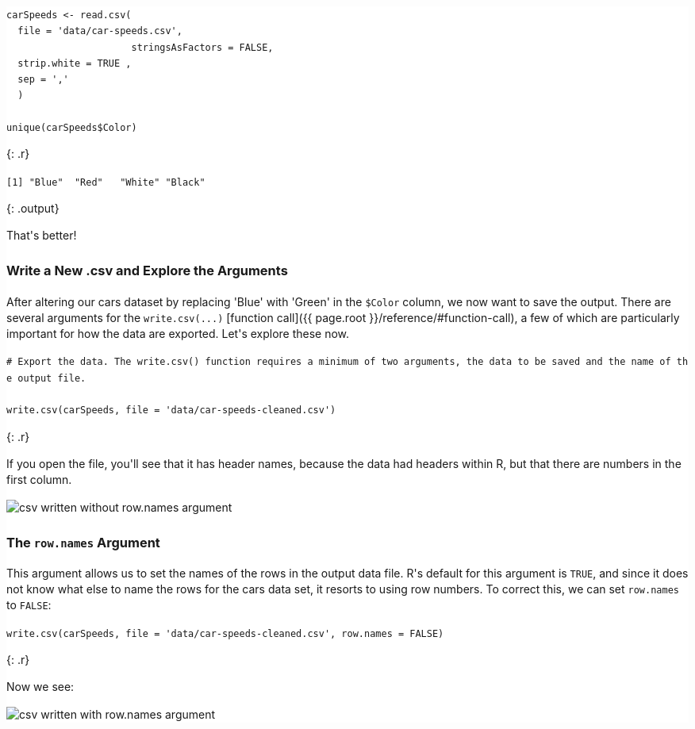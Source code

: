 ~~~
carSpeeds <- read.csv(
  file = 'data/car-speeds.csv',
                      stringsAsFactors = FALSE, 
  strip.white = TRUE ,
  sep = ','
  )

unique(carSpeeds$Color)
~~~
{: .r}



~~~
[1] "Blue"  "Red"   "White" "Black"
~~~
{: .output}

That's better!

### Write a New .csv and Explore the Arguments

After altering our cars dataset by replacing 'Blue' with 'Green' in the `$Color` column, we now want to save the output. There are several arguments for the `write.csv(...)` [function call]({{ page.root }}/reference/#function-call), a few of which are particularly important for how the data are exported.  Let's explore these now.


~~~
# Export the data. The write.csv() function requires a minimum of two arguments, the data to be saved and the name of the output file.

write.csv(carSpeeds, file = 'data/car-speeds-cleaned.csv')
~~~
{: .r}

If you open the file, you'll see that it has header names, because the data had headers within R, but that there are numbers in the first column.

<img src="../fig/01-supp-csv-with-row-nums.png" alt="csv written without row.names argument" />


### The `row.names` Argument

This argument allows us to set the names of the rows in the output data file. R's default for this argument is `TRUE`, and since it does not know what else to name the rows for the cars data set, it resorts to using row numbers. To correct this, we can set `row.names` to `FALSE`:


~~~
write.csv(carSpeeds, file = 'data/car-speeds-cleaned.csv', row.names = FALSE)
~~~
{: .r}

Now we see:

<img src="../fig/01-supp-csv-without-row-nums.png" alt="csv written with row.names argument" />
